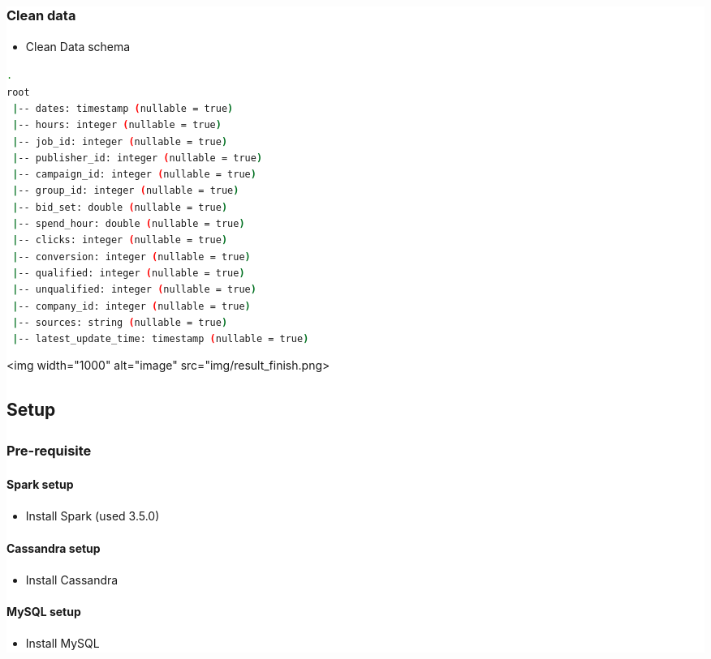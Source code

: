 ### Clean data
- Clean Data schema
```sh
.
root
 |-- dates: timestamp (nullable = true)
 |-- hours: integer (nullable = true)
 |-- job_id: integer (nullable = true)
 |-- publisher_id: integer (nullable = true)
 |-- campaign_id: integer (nullable = true)
 |-- group_id: integer (nullable = true)
 |-- bid_set: double (nullable = true)
 |-- spend_hour: double (nullable = true)
 |-- clicks: integer (nullable = true)
 |-- conversion: integer (nullable = true)
 |-- qualified: integer (nullable = true)
 |-- unqualified: integer (nullable = true)
 |-- company_id: integer (nullable = true)
 |-- sources: string (nullable = true)
 |-- latest_update_time: timestamp (nullable = true)
```
<img width="1000" alt="image" src="img/result_finish.png>


## Setup
### Pre-requisite
#### Spark setup
- Install Spark (used 3.5.0)
#### Cassandra setup
- Install Cassandra
#### MySQL setup
- Install MySQL

 